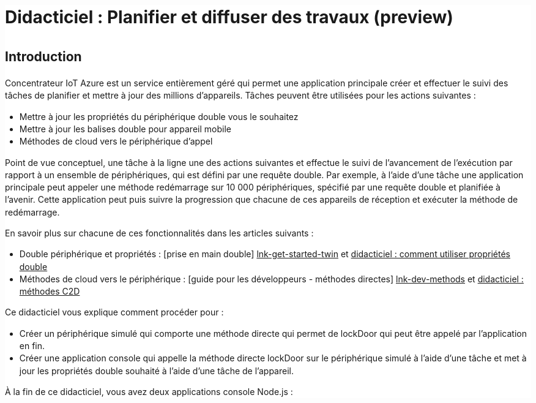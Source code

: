 <properties
 pageTitle="Comment planifier des travaux | Microsoft Azure"
 description="Ce didacticiel montre comment planifier des tâches"
 services="iot-hub"
 documentationCenter=".net"
 authors="juanjperez"
 manager="timlt"
 editor=""/>

<tags
 ms.service="iot-hub"
 ms.devlang="multiple"
 ms.topic="article"
 ms.tgt_pltfrm="na"
 ms.workload="na"
 ms.date="09/30/2016" 
 ms.author="juanpere"/>

# <a name="tutorial-schedule-and-broadcast-jobs-preview"></a>Didacticiel : Planifier et diffuser des travaux (preview)

## <a name="introduction"></a>Introduction
Concentrateur IoT Azure est un service entièrement géré qui permet une application principale créer et effectuer le suivi des tâches de planifier et mettre à jour des millions d’appareils.  Tâches peuvent être utilisées pour les actions suivantes :

- Mettre à jour les propriétés du périphérique double vous le souhaitez
- Mettre à jour les balises double pour appareil mobile
- Méthodes de cloud vers le périphérique d’appel

Point de vue conceptuel, une tâche à la ligne une des actions suivantes et effectue le suivi de l’avancement de l’exécution par rapport à un ensemble de périphériques, qui est défini par une requête double.  Par exemple, à l’aide d’une tâche une application principale peut appeler une méthode redémarrage sur 10 000 périphériques, spécifié par une requête double et planifiée à l’avenir.  Cette application peut puis suivre la progression que chacune de ces appareils de réception et exécuter la méthode de redémarrage.

En savoir plus sur chacune de ces fonctionnalités dans les articles suivants :

- Double périphérique et propriétés : [prise en main double] [ lnk-get-started-twin] et [didacticiel : comment utiliser propriétés double][lnk-twin-props]
- Méthodes de cloud vers le périphérique : [guide pour les développeurs - méthodes directes] [ lnk-dev-methods] et [didacticiel : méthodes C2D][lnk-c2d-methods]

Ce didacticiel vous explique comment procéder pour :

- Créer un périphérique simulé qui comporte une méthode directe qui permet de lockDoor qui peut être appelé par l’application en fin.
- Créer une application console qui appelle la méthode directe lockDoor sur le périphérique simulé à l’aide d’une tâche et met à jour les propriétés double souhaité à l’aide d’une tâche de l’appareil.

À la fin de ce didacticiel, vous avez deux applications console Node.js :


[lnk-get-started-twin]: iot-hub-node-node-twin-getstarted.md
[lnk-twin-props]: iot-hub-node-node-twin-how-to-configure.md
[lnk-c2d-methods]: iot-hub-c2d-methods.md
[lnk-dev-methods]: iot-hub-devguide-direct-methods.md
[lnk-fwupdate]: iot-hub-firmware-update.md
[lnk-gateway-SDK]: iot-hub-linux-gateway-sdk-get-started.md
[lnk-dev-setup]: https://github.com/Azure/azure-iot-sdks/blob/master/doc/get_started/node-devbox-setup.md
[lnk-free-trial]: http://azure.microsoft.com/pricing/free-trial/
[lnk-transient-faults]: https://msdn.microsoft.com/library/hh680901(v=pandp.50).aspx